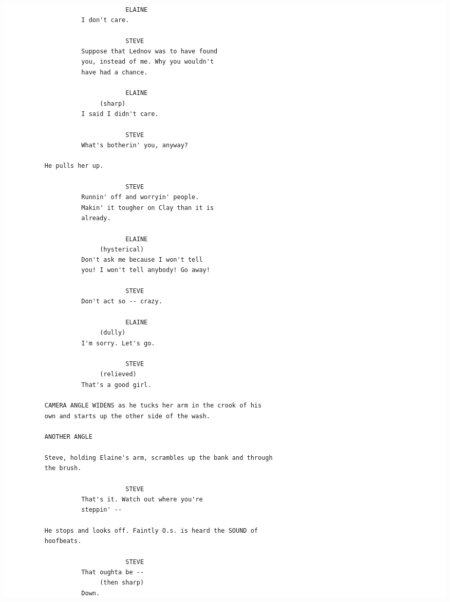                                      ELAINE
                         I don't care.

                                     STEVE
                         Suppose that Lednov was to have found 
                         you, instead of me. Why you wouldn't 
                         have had a chance.

                                     ELAINE
                              (sharp)
                         I said I didn't care.

                                     STEVE
                         What's botherin' you, anyway?

               He pulls her up.

                                     STEVE
                         Runnin' off and worryin' people. 
                         Makin' it tougher on Clay than it is 
                         already.

                                     ELAINE
                              (hysterical)
                         Don't ask me because I won't tell 
                         you! I won't tell anybody! Go away!

                                     STEVE
                         Don't act so -- crazy.

                                     ELAINE
                              (dully)
                         I'm sorry. Let's go.

                                     STEVE
                              (relieved)
                         That's a good girl.

               CAMERA ANGLE WIDENS as he tucks her arm in the crook of his 
               own and starts up the other side of the wash.

               ANOTHER ANGLE

               Steve, holding Elaine's arm, scrambles up the bank and through 
               the brush.

                                     STEVE
                         That's it. Watch out where you're 
                         steppin' --

               He stops and looks off. Faintly O.s. is heard the SOUND of 
               hoofbeats.

                                     STEVE
                         That oughta be --
                              (then sharp)
                         Down.
